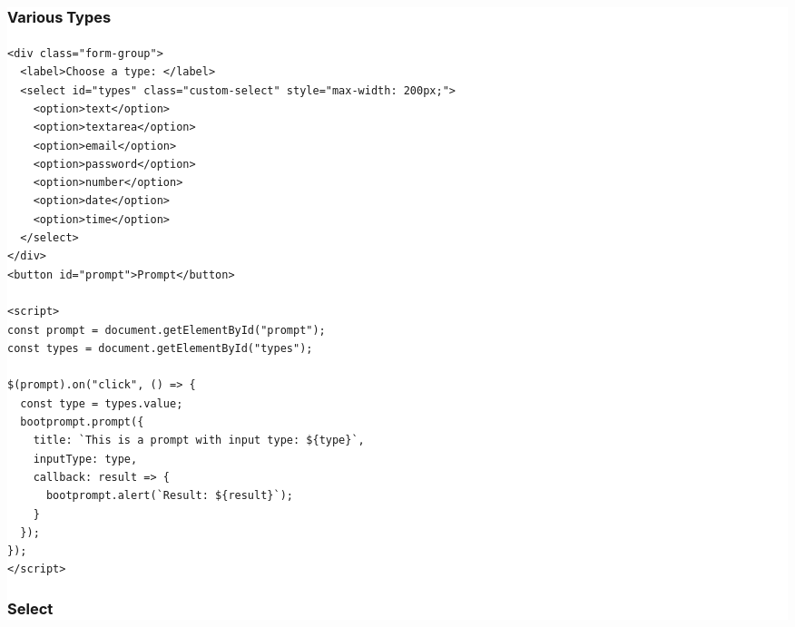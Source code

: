 <iframe height="265" style="width: 100%;" scrolling="no" title="Prompt: Radio Buttons" src="https://codepen.io/lddubeau/embed/preview/pYMdZN/?height=265&theme-id=0&default-tab=js,result" frameborder="no" allowtransparency="true" allowfullscreen="true">
  See the Pen <a href='https://codepen.io/lddubeau/pen/pYMdZN/'>Prompt: Radio Buttons</a> by Louis-Dominique Dubeau
  (<a href='https://codepen.io/lddubeau'>@lddubeau</a>) on <a href='https://codepen.io'>CodePen</a>.
</iframe>

### Various Types

```
<div class="form-group">
  <label>Choose a type: </label>
  <select id="types" class="custom-select" style="max-width: 200px;">
    <option>text</option>
    <option>textarea</option>
    <option>email</option>
    <option>password</option>
    <option>number</option>
    <option>date</option>
    <option>time</option>
  </select>
</div>
<button id="prompt">Prompt</button>

<script>
const prompt = document.getElementById("prompt");
const types = document.getElementById("types");

$(prompt).on("click", () => {
  const type = types.value;
  bootprompt.prompt({
    title: `This is a prompt with input type: ${type}`,
    inputType: type,
    callback: result => {
      bootprompt.alert(`Result: ${result}`);
    }
  });
});
</script>
```

<iframe height="403" style="width: 100%;" scrolling="no" title="Prompt: Various Types" src="https://codepen.io/lddubeau/embed/preview/PLMOrw/?height=403&theme-id=0&default-tab=html,result" frameborder="no" allowtransparency="true" allowfullscreen="true">
  See the Pen <a href='https://codepen.io/lddubeau/pen/PLMOrw/'>Prompt: Various Types</a> by Louis-Dominique Dubeau
  (<a href='https://codepen.io/lddubeau'>@lddubeau</a>) on <a href='https://codepen.io'>CodePen</a>.
</iframe>

### Select
